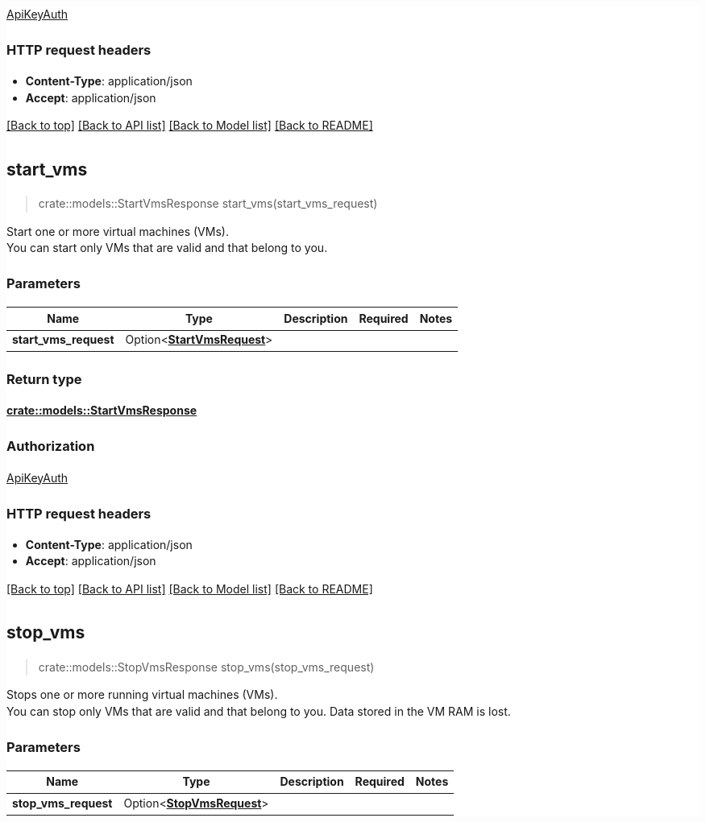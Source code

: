 [ApiKeyAuth](../README.md#ApiKeyAuth)

### HTTP request headers

- **Content-Type**: application/json
- **Accept**: application/json

[[Back to top]](#) [[Back to API list]](../README.md#documentation-for-api-endpoints) [[Back to Model list]](../README.md#documentation-for-models) [[Back to README]](../README.md)


## start_vms

> crate::models::StartVmsResponse start_vms(start_vms_request)


Start one or more virtual machines (VMs).<br /> You can start only VMs that are valid and that belong to you.

### Parameters


Name | Type | Description  | Required | Notes
------------- | ------------- | ------------- | ------------- | -------------
**start_vms_request** | Option<[**StartVmsRequest**](StartVmsRequest.md)> |  |  |

### Return type

[**crate::models::StartVmsResponse**](StartVmsResponse.md)

### Authorization

[ApiKeyAuth](../README.md#ApiKeyAuth)

### HTTP request headers

- **Content-Type**: application/json
- **Accept**: application/json

[[Back to top]](#) [[Back to API list]](../README.md#documentation-for-api-endpoints) [[Back to Model list]](../README.md#documentation-for-models) [[Back to README]](../README.md)


## stop_vms

> crate::models::StopVmsResponse stop_vms(stop_vms_request)


Stops one or more running virtual machines (VMs).<br /> You can stop only VMs that are valid and that belong to you. Data stored in the VM RAM is lost.

### Parameters


Name | Type | Description  | Required | Notes
------------- | ------------- | ------------- | ------------- | -------------
**stop_vms_request** | Option<[**StopVmsRequest**](StopVmsRequest.md)> |  |  |

